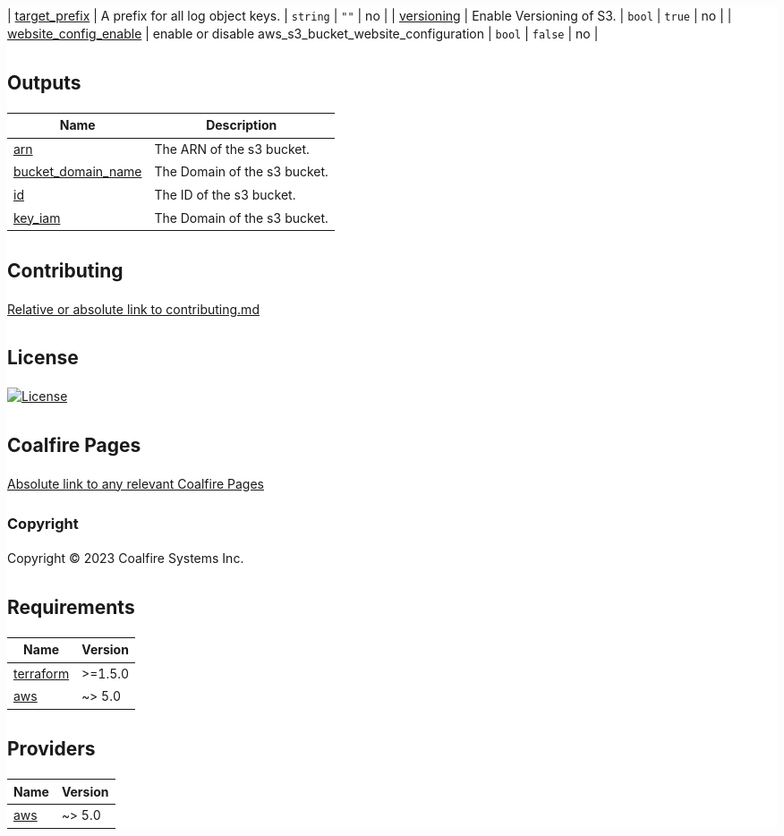 | <a name="input_target_prefix"></a> [target\_prefix](#input\_target\_prefix) | A prefix for all log object keys. | `string` | `""` | no |
| <a name="input_versioning"></a> [versioning](#input\_versioning) | Enable Versioning of S3. | `bool` | `true` | no |
| <a name="input_website_config_enable"></a> [website\_config\_enable](#input\_website\_config\_enable) | enable or disable aws\_s3\_bucket\_website\_configuration | `bool` | `false` | no |

## Outputs

| Name | Description |
|------|-------------|
| <a name="output_arn"></a> [arn](#output\_arn) | The ARN of the s3 bucket. |
| <a name="output_bucket_domain_name"></a> [bucket\_domain\_name](#output\_bucket\_domain\_name) | The Domain of the s3 bucket. |
| <a name="output_id"></a> [id](#output\_id) | The ID of the s3 bucket. |
| <a name="output_key_iam"></a> [key\_iam](#output\_key\_iam) | The Domain of the s3 bucket. |


## Contributing

[Relative or absolute link to contributing.md](CONTRIBUTING.md)


## License

[![License](https://img.shields.io/badge/license-MIT-blue.svg)](https://opensource.org/license/mit/)


## Coalfire Pages

[Absolute link to any relevant Coalfire Pages](https://coalfire.com/)

### Copyright

Copyright © 2023 Coalfire Systems Inc.
## Requirements

| Name | Version |
|------|---------|
| <a name="requirement_terraform"></a> [terraform](#requirement\_terraform) | >=1.5.0 |
| <a name="requirement_aws"></a> [aws](#requirement\_aws) | ~> 5.0 |

## Providers

| Name | Version |
|------|---------|
| <a name="provider_aws"></a> [aws](#provider\_aws) | ~> 5.0 |
